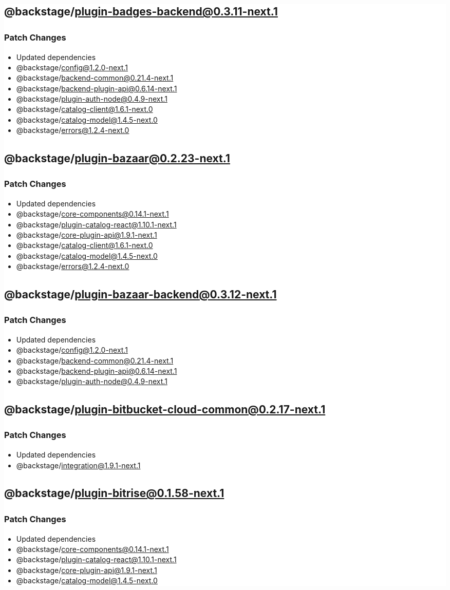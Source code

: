 ## @backstage/plugin-badges-backend@0.3.11-next.1

### Patch Changes

- Updated dependencies
 - @backstage/config@1.2.0-next.1
 - @backstage/backend-common@0.21.4-next.1
 - @backstage/backend-plugin-api@0.6.14-next.1
 - @backstage/plugin-auth-node@0.4.9-next.1
 - @backstage/catalog-client@1.6.1-next.0
 - @backstage/catalog-model@1.4.5-next.0
 - @backstage/errors@1.2.4-next.0

## @backstage/plugin-bazaar@0.2.23-next.1

### Patch Changes

- Updated dependencies
 - @backstage/core-components@0.14.1-next.1
 - @backstage/plugin-catalog-react@1.10.1-next.1
 - @backstage/core-plugin-api@1.9.1-next.1
 - @backstage/catalog-client@1.6.1-next.0
 - @backstage/catalog-model@1.4.5-next.0
 - @backstage/errors@1.2.4-next.0

## @backstage/plugin-bazaar-backend@0.3.12-next.1

### Patch Changes

- Updated dependencies
 - @backstage/config@1.2.0-next.1
 - @backstage/backend-common@0.21.4-next.1
 - @backstage/backend-plugin-api@0.6.14-next.1
 - @backstage/plugin-auth-node@0.4.9-next.1

## @backstage/plugin-bitbucket-cloud-common@0.2.17-next.1

### Patch Changes

- Updated dependencies
 - @backstage/integration@1.9.1-next.1

## @backstage/plugin-bitrise@0.1.58-next.1

### Patch Changes

- Updated dependencies
 - @backstage/core-components@0.14.1-next.1
 - @backstage/plugin-catalog-react@1.10.1-next.1
 - @backstage/core-plugin-api@1.9.1-next.1
 - @backstage/catalog-model@1.4.5-next.0
